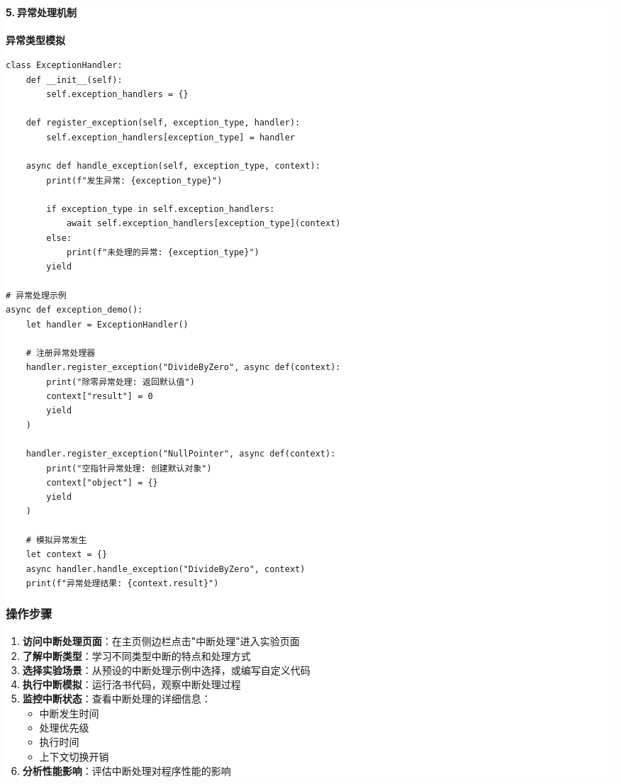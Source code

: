 #### 5. 异常处理机制

**异常类型模拟**
```losu
class ExceptionHandler:
    def __init__(self):
        self.exception_handlers = {}
    
    def register_exception(self, exception_type, handler):
        self.exception_handlers[exception_type] = handler
    
    async def handle_exception(self, exception_type, context):
        print(f"发生异常: {exception_type}")
        
        if exception_type in self.exception_handlers:
            await self.exception_handlers[exception_type](context)
        else:
            print(f"未处理的异常: {exception_type}")
        yield

# 异常处理示例
async def exception_demo():
    let handler = ExceptionHandler()
    
    # 注册异常处理器
    handler.register_exception("DivideByZero", async def(context):
        print("除零异常处理: 返回默认值")
        context["result"] = 0
        yield
    )
    
    handler.register_exception("NullPointer", async def(context):
        print("空指针异常处理: 创建默认对象")
        context["object"] = {}
        yield
    )
    
    # 模拟异常发生
    let context = {}
    async handler.handle_exception("DivideByZero", context)
    print(f"异常处理结果: {context.result}")
```

### 操作步骤

1. **访问中断处理页面**：在主页侧边栏点击"中断处理"进入实验页面
2. **了解中断类型**：学习不同类型中断的特点和处理方式
3. **选择实验场景**：从预设的中断处理示例中选择，或编写自定义代码
4. **执行中断模拟**：运行洛书代码，观察中断处理过程
5. **监控中断状态**：查看中断处理的详细信息：
   - 中断发生时间
   - 处理优先级
   - 执行时间
   - 上下文切换开销
6. **分析性能影响**：评估中断处理对程序性能的影响
